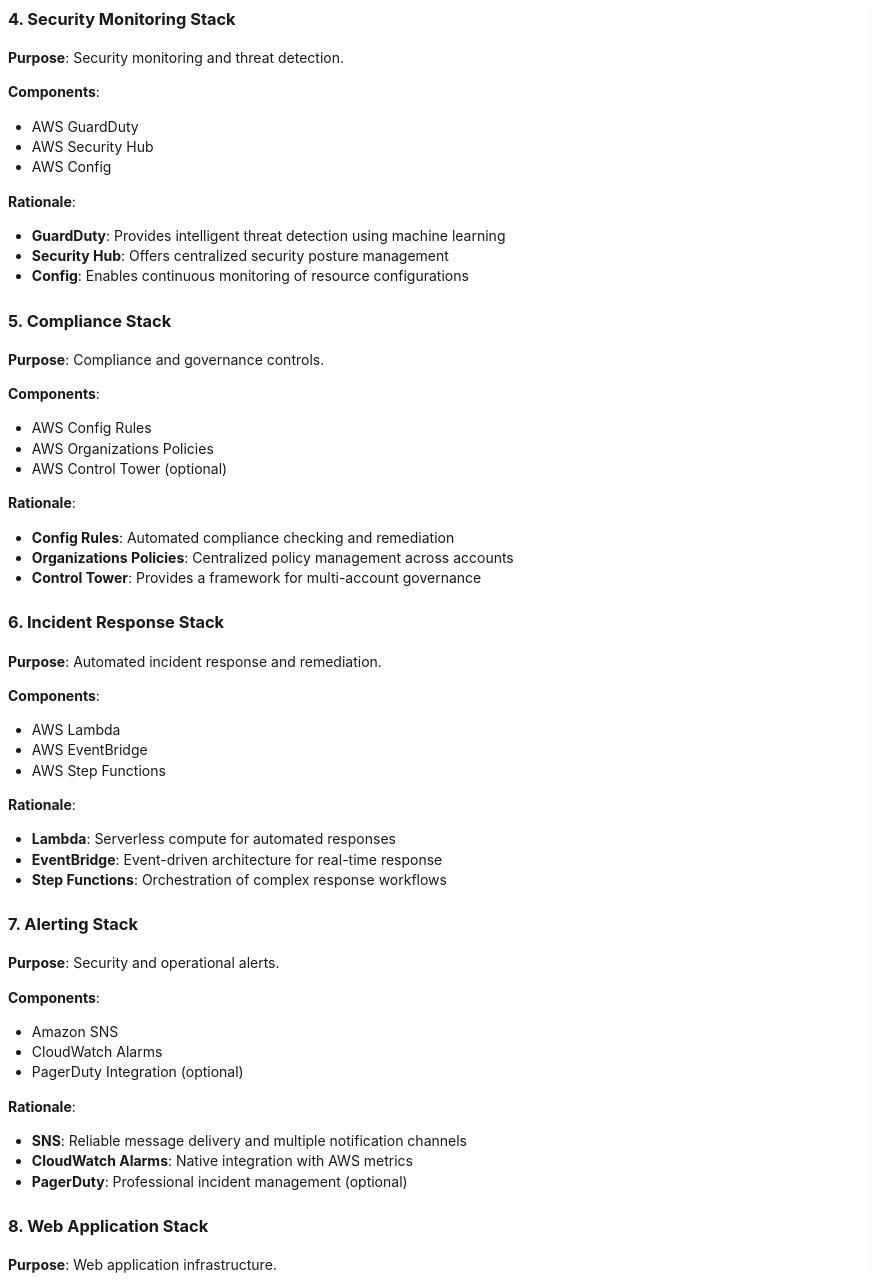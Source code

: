 ### 4. Security Monitoring Stack
**Purpose**: Security monitoring and threat detection.

**Components**:
- AWS GuardDuty
- AWS Security Hub
- AWS Config

**Rationale**:
- **GuardDuty**: Provides intelligent threat detection using machine learning
- **Security Hub**: Offers centralized security posture management
- **Config**: Enables continuous monitoring of resource configurations

### 5. Compliance Stack
**Purpose**: Compliance and governance controls.

**Components**:
- AWS Config Rules
- AWS Organizations Policies
- AWS Control Tower (optional)

**Rationale**:
- **Config Rules**: Automated compliance checking and remediation
- **Organizations Policies**: Centralized policy management across accounts
- **Control Tower**: Provides a framework for multi-account governance

### 6. Incident Response Stack
**Purpose**: Automated incident response and remediation.

**Components**:
- AWS Lambda
- AWS EventBridge
- AWS Step Functions

**Rationale**:
- **Lambda**: Serverless compute for automated responses
- **EventBridge**: Event-driven architecture for real-time response
- **Step Functions**: Orchestration of complex response workflows

### 7. Alerting Stack
**Purpose**: Security and operational alerts.

**Components**:
- Amazon SNS
- CloudWatch Alarms
- PagerDuty Integration (optional)

**Rationale**:
- **SNS**: Reliable message delivery and multiple notification channels
- **CloudWatch Alarms**: Native integration with AWS metrics
- **PagerDuty**: Professional incident management (optional)

### 8. Web Application Stack
**Purpose**: Web application infrastructure.
